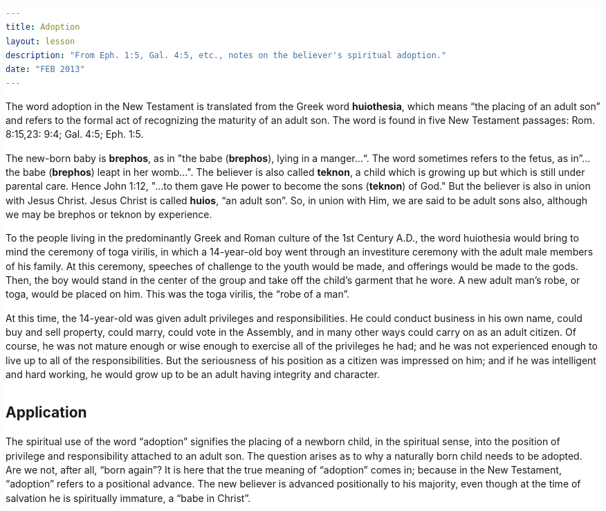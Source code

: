 ```yaml
---
title: Adoption
layout: lesson
description: "From Eph. 1:5, Gal. 4:5, etc., notes on the believer's spiritual adoption."
date: "FEB 2013"
---
```


The word adoption in the New Testament is translated from the Greek word
**huiothesia**, which means “the placing of an adult son” and refers to
the formal act of recognizing the maturity of an adult son. The word is
found in five New Testament passages: Rom. 8:15,23: 9:4; Gal. 4:5; Eph.
1:5.

The new-born baby is **brephos**, as in "the babe (**brephos**), lying
in a manger…“. The word sometimes refers to the fetus, as in”…the babe
(**brephos**) leapt in her womb…". The believer is also called
**teknon**, a child which is growing up but which is still under
parental care. Hence John 1:12, "…to them gave He power to become the
sons (**teknon**) of God." But the believer is also in union with Jesus
Christ. Jesus Christ is called **huios**, “an adult son”. So, in union
with Him, we are said to be adult sons also, although we may be brephos
or teknon by experience.

To the people living in the predominantly Greek and Roman culture of the
1st Century A.D., the word huiothesia would bring to mind the ceremony
of toga virilis, in which a 14-year-old boy went through an investiture
ceremony with the adult male members of his family. At this ceremony,
speeches of challenge to the youth would be made, and offerings would be
made to the gods. Then, the boy would stand in the center of the group
and take off the child’s garment that he wore. A new adult man’s robe,
or toga, would be placed on him. This was the toga virilis, the “robe of
a man”.

At this time, the 14-year-old was given adult privileges and
responsibilities. He could conduct business in his own name, could buy
and sell property, could marry, could vote in the Assembly, and in many
other ways could carry on as an adult citizen. Of course, he was not
mature enough or wise enough to exercise all of the privileges he had;
and he was not experienced enough to live up to all of the
responsibilities. But the seriousness of his position as a citizen was
impressed on him; and if he was intelligent and hard working, he would
grow up to be an adult having integrity and character.

## Application

The spiritual use of the word “adoption” signifies the placing of a
newborn child, in the spiritual sense, into the position of privilege
and responsibility attached to an adult son. The question arises as to
why a naturally born child needs to be adopted. Are we not, after all,
“born again”? It is here that the true meaning of “adoption” comes in;
because in the New Testament, “adoption” refers to a positional advance.
The new believer is advanced positionally to his majority, even though
at the time of salvation he is spiritually immature, a “babe in Christ”.
